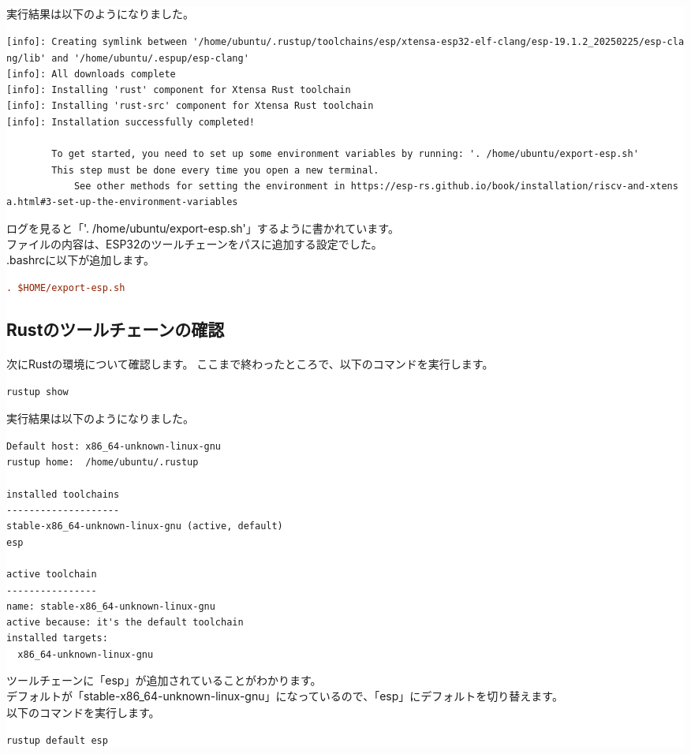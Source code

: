 実行結果は以下のようになりました。  
```log
[info]: Creating symlink between '/home/ubuntu/.rustup/toolchains/esp/xtensa-esp32-elf-clang/esp-19.1.2_20250225/esp-clang/lib' and '/home/ubuntu/.espup/esp-clang'
[info]: All downloads complete
[info]: Installing 'rust' component for Xtensa Rust toolchain
[info]: Installing 'rust-src' component for Xtensa Rust toolchain
[info]: Installation successfully completed!

        To get started, you need to set up some environment variables by running: '. /home/ubuntu/export-esp.sh'
        This step must be done every time you open a new terminal.
            See other methods for setting the environment in https://esp-rs.github.io/book/installation/riscv-and-xtensa.html#3-set-up-the-environment-variables
```

ログを見ると「'. /home/ubuntu/export-esp.sh'」するように書かれています。  
ファイルの内容は、ESP32のツールチェーンをパスに追加する設定でした。  
.bashrcに以下が追加します。  
```ini
. $HOME/export-esp.sh 
```

## Rustのツールチェーンの確認

次にRustの環境について確認します。
ここまで終わったところで、以下のコマンドを実行します。  
```shell
rustup show
```

実行結果は以下のようになりました。  
```log
Default host: x86_64-unknown-linux-gnu
rustup home:  /home/ubuntu/.rustup

installed toolchains
--------------------
stable-x86_64-unknown-linux-gnu (active, default)
esp

active toolchain
----------------
name: stable-x86_64-unknown-linux-gnu
active because: it's the default toolchain
installed targets:
  x86_64-unknown-linux-gnu
```

ツールチェーンに「esp」が追加されていることがわかります。  
デフォルトが「stable-x86_64-unknown-linux-gnu」になっているので、「esp」にデフォルトを切り替えます。  
以下のコマンドを実行します。  
```shell
rustup default esp
```

